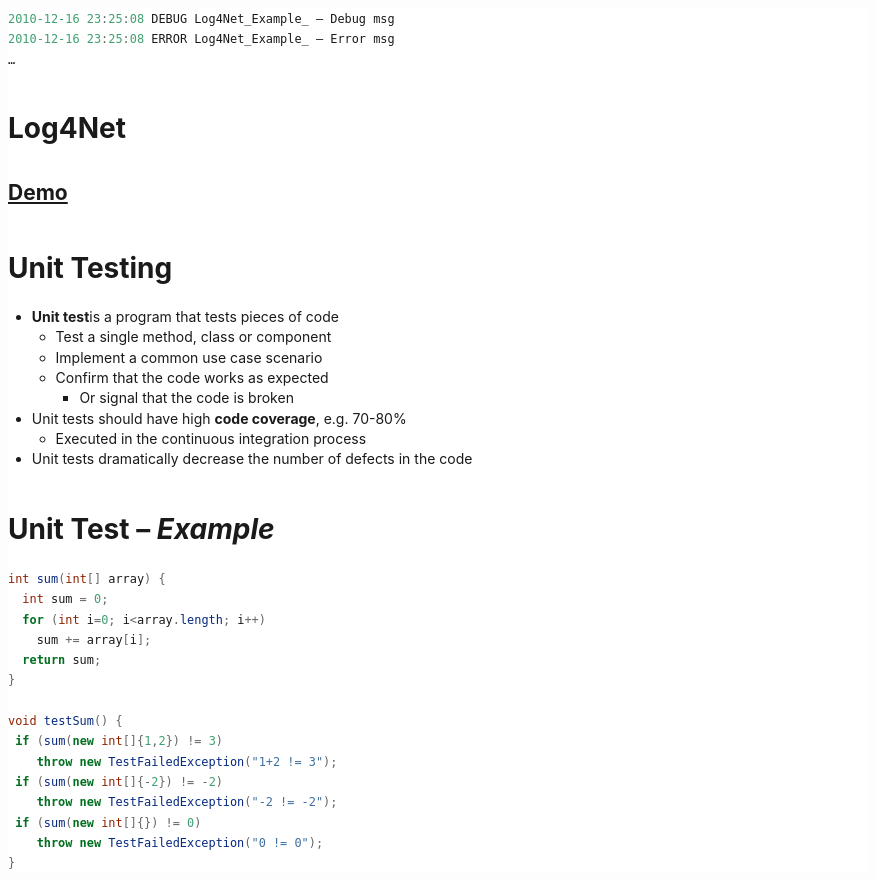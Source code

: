
```cs
2010-12-16 23:25:08 DEBUG Log4Net_Example_ – Debug msg
2010-12-16 23:25:08 ERROR Log4Net_Example_ – Error msg
…
```




# Log4Net
## [Demo]()


















# Unit Testing
- **Unit test**is a program that tests pieces of code
  - Test a single method, class or component
  - Implement a common use case scenario
  - Confirm that the code works as expected
    - Or signal that the code is broken
- Unit tests should have high **code coverage**, e.g. 70-80%
  - Executed in the continuous integration process
- Unit tests dramatically decrease the number of defects in the code



# Unit Test – _Example_

```cs
int sum(int[] array) {
  int sum = 0;
  for (int i=0; i<array.length; i++)
    sum += array[i];
  return sum;
}

void testSum() {
 if (sum(new int[]{1,2}) != 3)
    throw new TestFailedException("1+2 != 3");
 if (sum(new int[]{-2}) != -2)
    throw new TestFailedException("-2 != -2");
 if (sum(new int[]{}) != 0)
    throw new TestFailedException("0 != 0");
}
```
